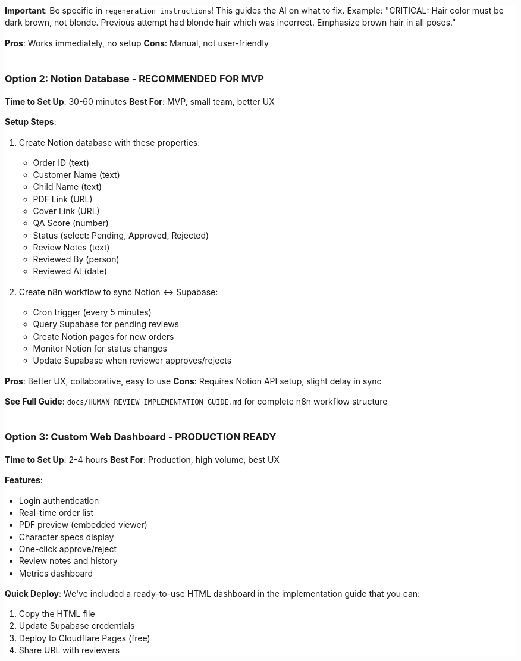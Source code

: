    **Important**: Be specific in `regeneration_instructions`! This guides the AI on what to fix.
   Example: "CRITICAL: Hair color must be dark brown, not blonde. Previous attempt had blonde hair which was incorrect. Emphasize brown hair in all poses."

**Pros**: Works immediately, no setup
**Cons**: Manual, not user-friendly

---

### **Option 2: Notion Database - RECOMMENDED FOR MVP**
**Time to Set Up**: 30-60 minutes
**Best For**: MVP, small team, better UX

**Setup Steps**:
1. Create Notion database with these properties:
   - Order ID (text)
   - Customer Name (text)
   - Child Name (text)
   - PDF Link (URL)
   - Cover Link (URL)
   - QA Score (number)
   - Status (select: Pending, Approved, Rejected)
   - Review Notes (text)
   - Reviewed By (person)
   - Reviewed At (date)

2. Create n8n workflow to sync Notion ↔ Supabase:
   - Cron trigger (every 5 minutes)
   - Query Supabase for pending reviews
   - Create Notion pages for new orders
   - Monitor Notion for status changes
   - Update Supabase when reviewer approves/rejects

**Pros**: Better UX, collaborative, easy to use
**Cons**: Requires Notion API setup, slight delay in sync

**See Full Guide**: `docs/HUMAN_REVIEW_IMPLEMENTATION_GUIDE.md` for complete n8n workflow structure

---

### **Option 3: Custom Web Dashboard - PRODUCTION READY**
**Time to Set Up**: 2-4 hours
**Best For**: Production, high volume, best UX

**Features**:
- Login authentication
- Real-time order list
- PDF preview (embedded viewer)
- Character specs display
- One-click approve/reject
- Review notes and history
- Metrics dashboard

**Quick Deploy**:
We've included a ready-to-use HTML dashboard in the implementation guide that you can:
1. Copy the HTML file
2. Update Supabase credentials
3. Deploy to Cloudflare Pages (free)
4. Share URL with reviewers
